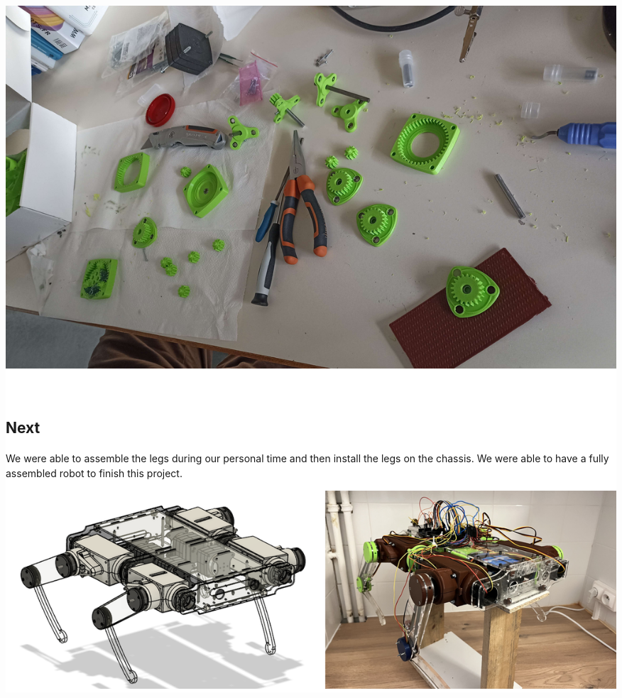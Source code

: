 ![reducer work table](assets/session_22/reducer_work_table.png)

<br>

## Next

We were able to assemble the legs during our personal time and then install the legs on the chassis. We were able to have a fully assembled robot to finish this project.

![Final robot picture](assets/session_22/final_robot.png)